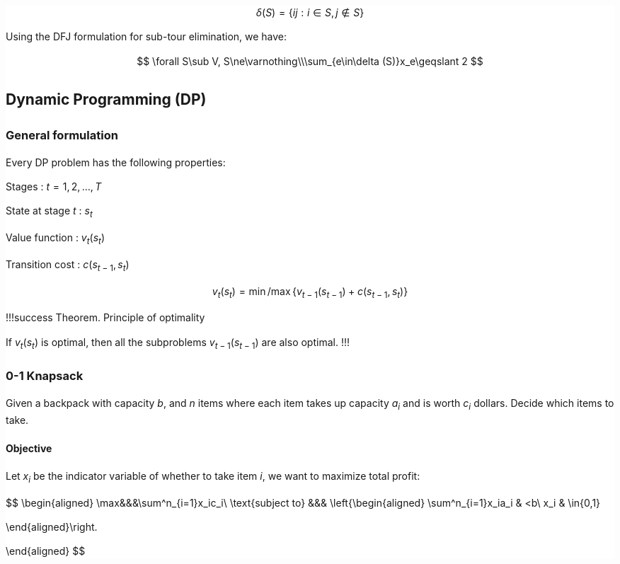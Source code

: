 $$
\delta (S) = \{ij:i\in S, j\notin S\}
$$

Using the DFJ formulation for sub-tour elimination, we have:

$$
\forall S\sub V, S\ne\varnothing\\\sum_{e\in\delta (S)}x_e\geqslant 2
$$

##  Dynamic Programming (DP)

### General formulation

Every DP problem has the following properties:


Stages
:	$t=1,2,\dots ,T$  

State at stage $t$
:	$s_t$  

Value function 
:	$v_t(s_t)$  

Transition cost 
:	$c(s_{t-1}, s_t)$  

$$
v_t(s_t) = \min/\max\{v_{t-1}(s_{t-1}) + c(s_{t-1}, s_t)\}
$$

!!!success Theorem. Principle of optimality

If $v_t(s_t)$ is optimal, then all the subproblems $v_{t-1}(s_{t-1})$ are also optimal.
!!!

### 0-1 Knapsack

Given a backpack with capacity $b$, and $n$ items where each item takes up capacity $a_i$ and is worth $c_i$ dollars. Decide which items to take.

#### Objective

Let $x_i$ be the indicator variable of whether to take item $i$, we want to maximize total profit:

$$
\begin{aligned}
\max&&&\sum^n_{i=1}x_ic_i\\
\text{subject to} &&& \left\{\begin{aligned}
\sum^n_{i=1}x_ia_i & <b\\
x_i & \in\{0,1\}

\end{aligned}\right.

\end{aligned}
$$
